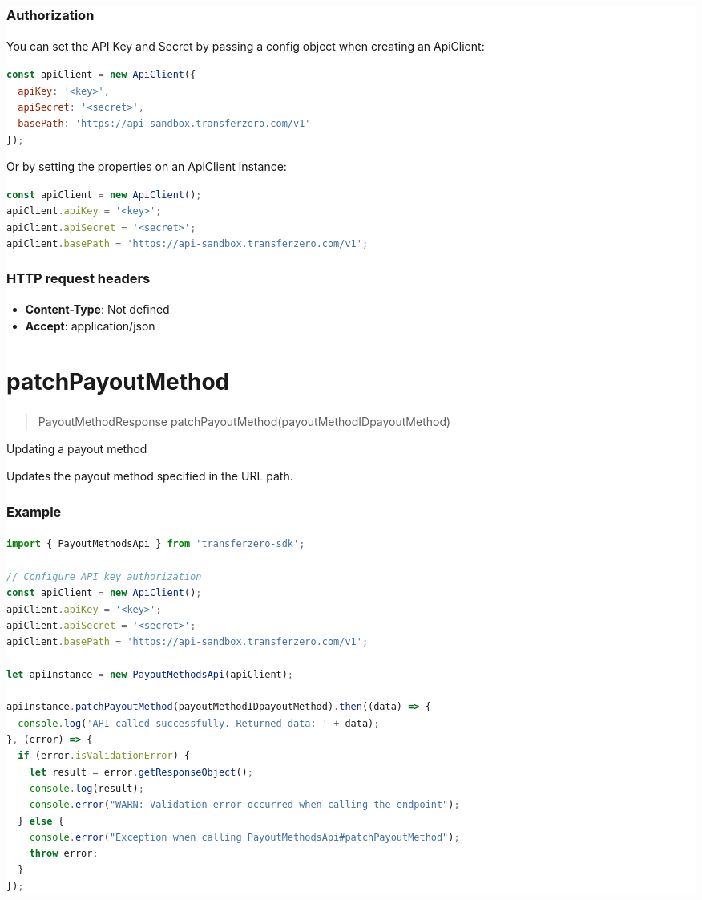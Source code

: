 ### Authorization

You can set the API Key and Secret by passing a config object when creating an ApiClient:

```js
const apiClient = new ApiClient({
  apiKey: '<key>',
  apiSecret: '<secret>',
  basePath: 'https://api-sandbox.transferzero.com/v1'
});
```

Or by setting the properties on an ApiClient instance:

```js
const apiClient = new ApiClient();
apiClient.apiKey = '<key>';
apiClient.apiSecret = '<secret>';
apiClient.basePath = 'https://api-sandbox.transferzero.com/v1';
```

### HTTP request headers

 - **Content-Type**: Not defined
 - **Accept**: application/json

<a name="patchPayoutMethod"></a>
# **patchPayoutMethod**
> PayoutMethodResponse patchPayoutMethod(payoutMethodIDpayoutMethod)

Updating a payout method

Updates the payout method specified in the URL path.

### Example
```javascript
import { PayoutMethodsApi } from 'transferzero-sdk';

// Configure API key authorization
const apiClient = new ApiClient();
apiClient.apiKey = '<key>';
apiClient.apiSecret = '<secret>';
apiClient.basePath = 'https://api-sandbox.transferzero.com/v1';

let apiInstance = new PayoutMethodsApi(apiClient);

apiInstance.patchPayoutMethod(payoutMethodIDpayoutMethod).then((data) => {
  console.log('API called successfully. Returned data: ' + data);
}, (error) => {
  if (error.isValidationError) {
    let result = error.getResponseObject();
    console.log(result);
    console.error("WARN: Validation error occurred when calling the endpoint");
  } else {
    console.error("Exception when calling PayoutMethodsApi#patchPayoutMethod");
    throw error;
  }
});

```
